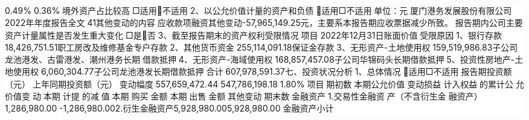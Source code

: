 0.49%
0.36%
境外资产占比较高
□适用不适用
2、以公允价值计量的资产和负债
适用□不适用
单位：元
厦门港务发展股份有限公司2022年年度报告全文
41其他变动的内容
应收款项融资其他变动-57,965,149.25元，主要系本报告期应收票据减少所致。
报告期内公司主要资产计量属性是否发生重大变化
□是否
3、截至报告期末的资产权利受限情况
项目
2022年12月31日账面价值
受限原因
1、银行存款
18,426,751.51职工房改及维修基金专户存款
2、其他货币资金
255,114,091.18保证金存款
3、无形资产-土地使用权
159,519,986.83子公司龙池港发、古雷港发、潮州港务长期
借款抵押
4、无形资产-海域使用权
168,857,457.08子公司华锦码头长期借款抵押
5、投资性房地产-土地使用权
6,060,304.77子公司龙池港发长期借款抵押
合计
607,978,591.37七、投资状况分析
1、总体情况
适用□不适用
报告期投资额（元）
上年同期投资额（元）
变动幅度
557,659,472.44
547,786,198.18
1.80%
项目
期初数
本期公允价值
变动损益
计入权益
的累计公
允价值变
动
本期
计提
的减
值
本期
购买
金额
本期
出售
金额
其他变动
期末数
金融资产
1.交易性金融资
产（不含衍生金
融资产）
1,286,980.00
-1,286,980.002.衍生金融资产5,928,980.005,928,980.00
金融资产小计